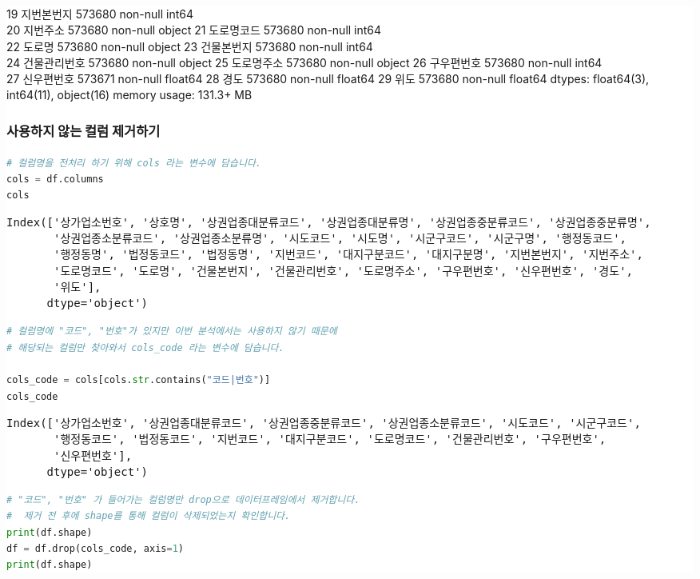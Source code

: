  19  지번본번지      573680 non-null  int64  
 20  지번주소       573680 non-null  object 
 21  도로명코드      573680 non-null  int64  
 22  도로명        573680 non-null  object 
 23  건물본번지      573680 non-null  int64  
 24  건물관리번호     573680 non-null  object 
 25  도로명주소      573680 non-null  object 
 26  구우편번호      573680 non-null  int64  
 27  신우편번호      573671 non-null  float64
 28  경도         573680 non-null  float64
 29  위도         573680 non-null  float64
dtypes: float64(3), int64(11), object(16)
memory usage: 131.3+ MB
</pre>

### 사용하지 않는 컬럼 제거하기

```python
# 컬럼명을 전처리 하기 위해 cols 라는 변수에 담습니다.
cols = df.columns
cols
```

<pre>
Index(['상가업소번호', '상호명', '상권업종대분류코드', '상권업종대분류명', '상권업종중분류코드', '상권업종중분류명',
       '상권업종소분류코드', '상권업종소분류명', '시도코드', '시도명', '시군구코드', '시군구명', '행정동코드',
       '행정동명', '법정동코드', '법정동명', '지번코드', '대지구분코드', '대지구분명', '지번본번지', '지번주소',
       '도로명코드', '도로명', '건물본번지', '건물관리번호', '도로명주소', '구우편번호', '신우편번호', '경도',
       '위도'],
      dtype='object')
</pre>

```python
# 컬럼명에 "코드", "번호"가 있지만 이번 분석에서는 사용하지 않기 때문에 
# 해당되는 컬럼만 찾아와서 cols_code 라는 변수에 담습니다.

cols_code = cols[cols.str.contains("코드|번호")]
cols_code
```

<pre>
Index(['상가업소번호', '상권업종대분류코드', '상권업종중분류코드', '상권업종소분류코드', '시도코드', '시군구코드',
       '행정동코드', '법정동코드', '지번코드', '대지구분코드', '도로명코드', '건물관리번호', '구우편번호',
       '신우편번호'],
      dtype='object')
</pre>

```python
# "코드", "번호" 가 들어가는 컬럼명만 drop으로 데이터프레임에서 제거합니다.
#  제거 전 후에 shape를 통해 컬럼이 삭제되었는지 확인합니다.
print(df.shape)
df = df.drop(cols_code, axis=1)
print(df.shape)
```
